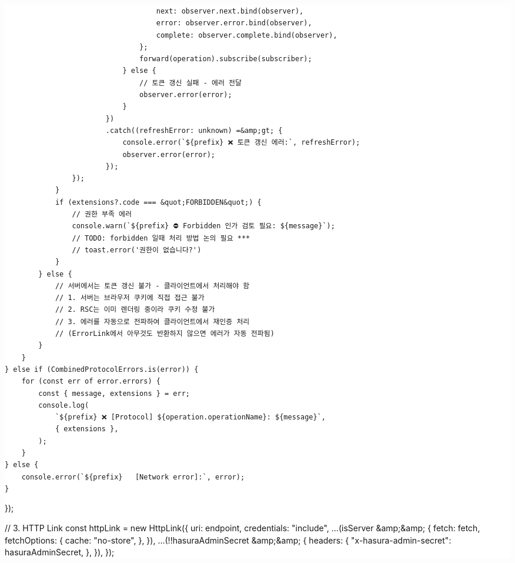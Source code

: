                                         next: observer.next.bind(observer),
                                        error: observer.error.bind(observer),
                                        complete: observer.complete.bind(observer),
                                    };
                                    forward(operation).subscribe(subscriber);
                                } else {
                                    // 토큰 갱신 실패 - 에러 전달
                                    observer.error(error);
                                }
                            })
                            .catch((refreshError: unknown) =&amp;gt; {
                                console.error(`${prefix} ❌ 토큰 갱신 에러:`, refreshError);
                                observer.error(error);
                            });
                    });
                }
                if (extensions?.code === &quot;FORBIDDEN&quot;) {
                    // 권한 부족 에러
                    console.warn(`${prefix} ⛔ Forbidden 인가 검토 필요: ${message}`);
                    // TODO: forbidden 일때 처리 방법 논의 필요 ***
                    // toast.error('권한이 없습니다?')
                }
            } else {
                // 서버에서는 토큰 갱신 불가 - 클라이언트에서 처리해야 함
                // 1. 서버는 브라우저 쿠키에 직접 접근 불가
                // 2. RSC는 이미 렌더링 중이라 쿠키 수정 불가
                // 3. 에러를 자동으로 전파하여 클라이언트에서 재인증 처리
                // (ErrorLink에서 아무것도 반환하지 않으면 에러가 자동 전파됨)
            }
        }
    } else if (CombinedProtocolErrors.is(error)) {
        for (const err of error.errors) {
            const { message, extensions } = err;
            console.log(
                `${prefix} ❌ [Protocol] ${operation.operationName}: ${message}`,
                { extensions },
            );
        }
    } else {
        console.error(`${prefix}   [Network error]:`, error);
    }
});

// 3. HTTP Link
const httpLink = new HttpLink({
    uri: endpoint,
    credentials: &quot;include&quot;,
    ...(isServer &amp;amp;&amp;amp; {
        fetch: fetch,
        fetchOptions: {
            cache: &quot;no-store&quot;,
        },
    }),
    ...(!!hasuraAdminSecret &amp;amp;&amp;amp; {
        headers: {
            &quot;x-hasura-admin-secret&quot;: hasuraAdminSecret,
        },
    }),
});
